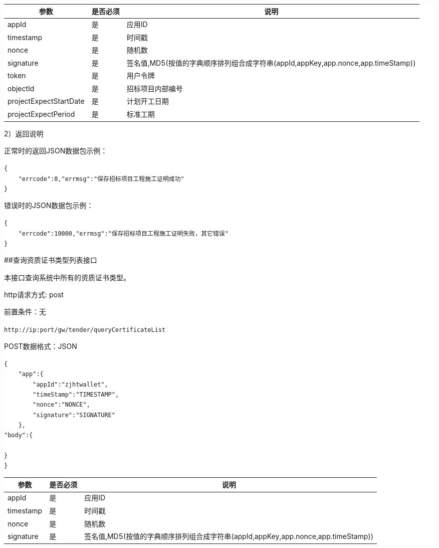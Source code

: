 参数|是否必须|说明
----|----|-----
appId|是|应用ID
timestamp|是|时间戳
nonce|是|随机数
signature|是|签名值,MD5(按值的字典顺序排列组合成字符串(appId,appKey,app.nonce,app.timeStamp))
token|是|用户令牌
objectId|是|招标项目内部编号
projectExpectStartDate|是|计划开工日期
projectExpectPeriod|是|标准工期


2）返回说明

正常时的返回JSON数据包示例：
 
    {
        "errcode":0,"errmsg":"保存招标项目工程施工证明成功"
    }

错误时的JSON数据包示例：

    {
        "errcode":10000,"errmsg":"保存招标项目工程施工证明失败，其它错误"
    }



##查询资质证书类型列表接口

本接口查询系统中所有的资质证书类型。


http请求方式: post

前置条件：无

    http://ip:port/gw/tender/queryCertificateList


POST数据格式：JSON

    {
        "app":{
            "appId":"zjhtwallet",
            "timeStamp":"TIMESTAMP", 
            "nonce":"NONCE",
            "signature":"SIGNATURE"
        },
	"body":{
		
	}
    }

参数|是否必须|说明
----|----|-----
appId|是|应用ID
timestamp|是|时间戳
nonce|是|随机数
signature|是|签名值,MD5(按值的字典顺序排列组合成字符串(appId,appKey,app.nonce,app.timeStamp))
